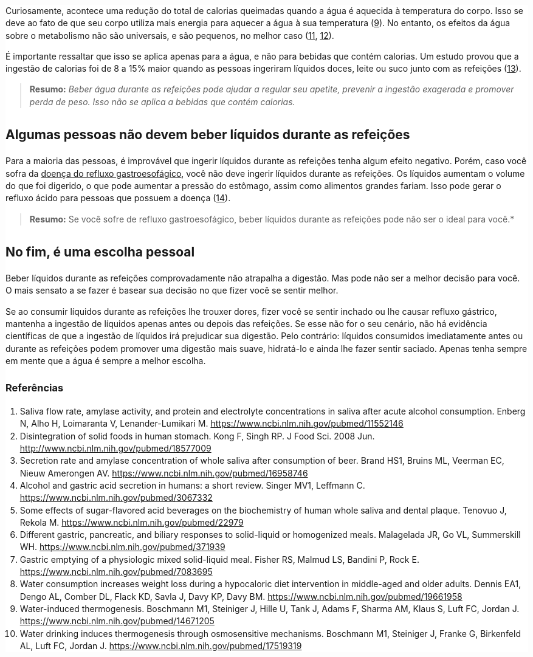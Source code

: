Curiosamente, acontece uma redução do total de calorias queimadas quando a água é aquecida à temperatura do corpo. Isso se deve ao fato de que seu corpo utiliza mais energia para aquecer a água à sua temperatura ([9](http://www.ncbi.nlm.nih.gov/pubmed/14671205)). No entanto, os efeitos da água sobre o metabolismo não são universais, e são pequenos, no melhor caso ([11](http://www.ncbi.nlm.nih.gov/pubmed/16822824), [12](http://www.ncbi.nlm.nih.gov/pubmed/10535715)).

É importante ressaltar que isso se aplica apenas para a água, e não para bebidas que contém calorias. Um estudo provou que a ingestão de calorias foi de 8 a 15% maior quando as pessoas ingeriram líquidos doces, leite ou suco junto com as refeições ([13](http://www.ncbi.nlm.nih.gov/pubmed/20796216)).

> **Resumo:** _Beber água durante as refeições pode ajudar a regular seu apetite, prevenir a ingestão exagerada e promover perda de peso. Isso não se aplica a bebidas que contém calorias._

## Algumas pessoas não devem beber líquidos durante as refeições

Para a maioria das pessoas, é improvável que ingerir líquidos durante as refeições tenha algum efeito negativo. Porém, caso você sofra da [doença do refluxo gastroesofágico](https://pt.wikipedia.org/wiki/Doen%C3%A7a_de_refluxo_gastroesof%C3%A1gico), você não deve ingerir líquidos durante as refeições. Os líquidos aumentam o volume do que foi digerido, o que pode aumentar a pressão do estômago, assim como alimentos grandes fariam. Isso pode gerar o refluxo ácido para pessoas que possuem a doença ([14](http://www.ncbi.nlm.nih.gov/pubmed/24789125)).

> **Resumo:** Se você sofre de refluxo gastroesofágico, beber líquidos durante as refeições pode não ser o ideal para você.\*

## No fim, é uma escolha pessoal

Beber líquidos durante as refeições comprovadamente não atrapalha a digestão. Mas pode não ser a melhor decisão para você. O mais sensato a se fazer é basear sua decisão no que fizer você se sentir melhor.

Se ao consumir líquidos durante as refeições lhe trouxer dores, fizer você se sentir inchado ou lhe causar refluxo gástrico, mantenha a ingestão de líquidos apenas antes ou depois das refeições. Se esse não for o seu cenário, não há evidência científicas de que a ingestão de líquidos irá prejudicar sua digestão. Pelo contrário: líquidos consumidos imediatamente antes ou durante as refeições podem promover uma digestão mais suave, hidratá-lo e ainda lhe fazer sentir saciado. Apenas tenha sempre em mente que a água é sempre a melhor escolha.

### Referências

1. Saliva flow rate, amylase activity, and protein and electrolyte concentrations in saliva after acute alcohol consumption. Enberg N, Alho H, Loimaranta V, Lenander-Lumikari M. https://www.ncbi.nlm.nih.gov/pubmed/11552146
2. Disintegration of solid foods in human stomach. Kong F, Singh RP. J Food Sci. 2008 Jun. <http://www.ncbi.nlm.nih.gov/pubmed/18577009>
3. Secretion rate and amylase concentration of whole saliva after consumption of beer. Brand HS1, Bruins ML, Veerman EC, Nieuw Amerongen AV. <https://www.ncbi.nlm.nih.gov/pubmed/16958746>
4. Alcohol and gastric acid secretion in humans: a short review. Singer MV1, Leffmann C. https://www.ncbi.nlm.nih.gov/pubmed/3067332
5. Some effects of sugar-flavored acid beverages on the biochemistry of human whole saliva and dental plaque. Tenovuo J, Rekola M. <https://www.ncbi.nlm.nih.gov/pubmed/22979>
6. Different gastric, pancreatic, and biliary responses to solid-liquid or homogenized meals. Malagelada JR, Go VL, Summerskill WH. <https://www.ncbi.nlm.nih.gov/pubmed/371939>
7. Gastric emptying of a physiologic mixed solid-liquid meal. Fisher RS, Malmud LS, Bandini P, Rock E. <https://www.ncbi.nlm.nih.gov/pubmed/7083695>
8. Water consumption increases weight loss during a hypocaloric diet intervention in middle-aged and older adults. Dennis EA1, Dengo AL, Comber DL, Flack KD, Savla J, Davy KP, Davy BM. <https://www.ncbi.nlm.nih.gov/pubmed/19661958>
9. Water-induced thermogenesis. Boschmann M1, Steiniger J, Hille U, Tank J, Adams F, Sharma AM, Klaus S, Luft FC, Jordan J. https://www.ncbi.nlm.nih.gov/pubmed/14671205
10. Water drinking induces thermogenesis through osmosensitive mechanisms. Boschmann M1, Steiniger J, Franke G, Birkenfeld AL, Luft FC, Jordan J. <https://www.ncbi.nlm.nih.gov/pubmed/17519319>